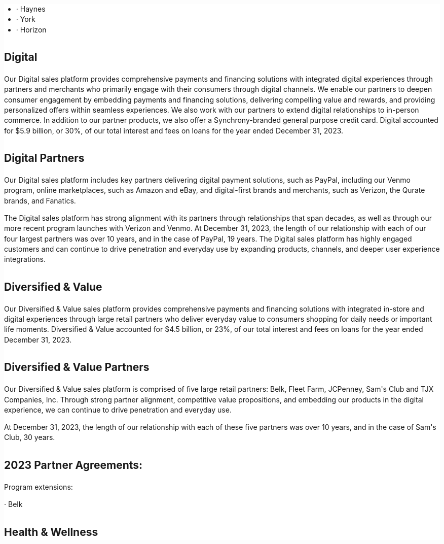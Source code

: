 - · Haynes
- · York
- · Horizon

## Digital

Our Digital sales platform provides comprehensive payments and financing solutions with integrated digital experiences through partners and merchants who primarily engage with their consumers through digital channels. We enable our partners to deepen consumer engagement by embedding payments and financing solutions, delivering compelling value and rewards, and providing personalized offers within seamless experiences. We also work with our partners to extend digital relationships to in-person commerce. In addition to our partner products, we also offer a Synchrony-branded general purpose credit card. Digital accounted for $5.9 billion, or 30%, of our total interest and fees on loans for the year ended December 31, 2023.

## Digital Partners

Our Digital sales platform includes key partners delivering digital payment solutions, such as PayPal, including our Venmo program, online marketplaces, such as Amazon and eBay, and digital-first brands and merchants, such as Verizon, the Qurate brands, and Fanatics.

The Digital sales platform has strong alignment with its partners through relationships that span decades, as well as through our more recent program launches with Verizon and Venmo. At December 31, 2023, the length of our relationship with each of our four largest partners was over 10 years, and in the case of PayPal, 19 years. The Digital sales platform has highly engaged customers and can continue to drive penetration and everyday use by expanding products, channels, and deeper user experience integrations.

## Diversified & Value

Our Diversified & Value sales platform provides comprehensive payments and financing solutions with integrated in-store and digital experiences through large retail partners who deliver everyday value to consumers shopping for daily needs or important life moments. Diversified & Value accounted for $4.5 billion, or 23%, of our total interest and fees on loans for the year ended December 31, 2023.

## Diversified & Value Partners

Our Diversified & Value sales platform is comprised of five large retail partners: Belk, Fleet Farm, JCPenney, Sam's Club and TJX Companies, Inc. Through strong partner alignment, competitive value propositions, and embedding our products in the digital experience, we can continue to drive penetration and everyday use.

At December 31, 2023, the length of our relationship with each of these five partners was over 10 years, and in the case of Sam's Club, 30 years.

## 2023 Partner Agreements:

Program extensions:

· Belk

## Health & Wellness
